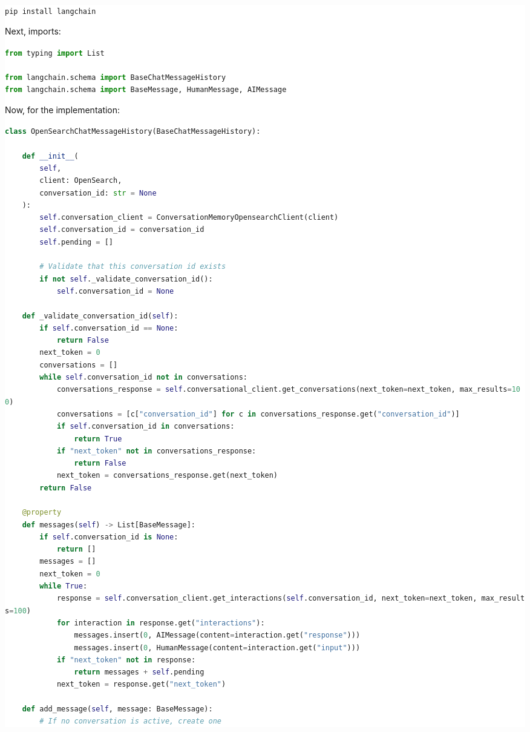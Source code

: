 ```python
pip install langchain
```

Next, imports:

```python
from typing import List

from langchain.schema import BaseChatMessageHistory
from langchain.schema import BaseMessage, HumanMessage, AIMessage
```

Now, for the implementation:

```python
class OpenSearchChatMessageHistory(BaseChatMessageHistory):

    def __init__(
        self,
        client: OpenSearch,
        conversation_id: str = None
    ):
        self.conversation_client = ConversationMemoryOpensearchClient(client)
        self.conversation_id = conversation_id
        self.pending = []

        # Validate that this conversation id exists
        if not self._validate_conversation_id():
            self.conversation_id = None

    def _validate_conversation_id(self):
        if self.conversation_id == None:
            return False
        next_token = 0
        conversations = []
        while self.conversation_id not in conversations:
            conversations_response = self.conversational_client.get_conversations(next_token=next_token, max_results=100)
            conversations = [c["conversation_id"] for c in conversations_response.get("conversation_id")]
            if self.conversation_id in conversations:
                return True
            if "next_token" not in conversations_response:
                return False
            next_token = conversations_response.get(next_token)
        return False

    @property
    def messages(self) -> List[BaseMessage]:
        if self.conversation_id is None:
            return []
        messages = []
        next_token = 0
        while True:
            response = self.conversation_client.get_interactions(self.conversation_id, next_token=next_token, max_results=100)
            for interaction in response.get("interactions"):
                messages.insert(0, AIMessage(content=interaction.get("response")))
                messages.insert(0, HumanMessage(content=interaction.get("input")))
            if "next_token" not in response:
                return messages + self.pending
            next_token = response.get("next_token")

    def add_message(self, message: BaseMessage):
        # If no conversation is active, create one
```